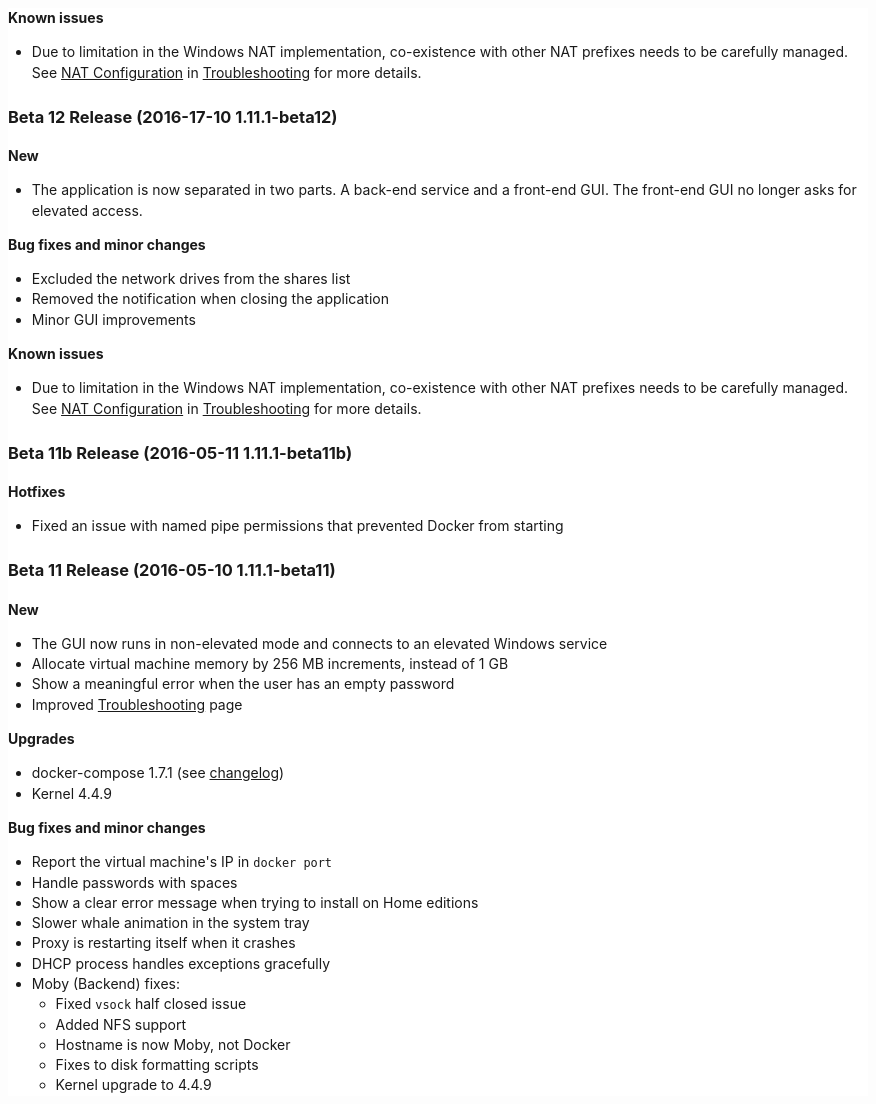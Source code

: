 **Known issues**

* Due to limitation in the Windows NAT implementation, co-existence with other NAT prefixes needs to be carefully managed. See [NAT Configuration](troubleshoot.md#nat-configuration) in [Troubleshooting](troubleshoot.md) for more details.

### Beta 12 Release (2016-17-10 1.11.1-beta12)

**New**

* The application is now separated in two parts. A back-end service and a front-end GUI. The front-end GUI no longer asks for elevated access.

**Bug fixes and minor changes**

* Excluded the network drives from the shares list
* Removed the notification when closing the application
* Minor GUI improvements

**Known issues**

* Due to limitation in the Windows NAT implementation, co-existence with other NAT prefixes needs to be carefully managed. See [NAT Configuration](troubleshoot.md#nat-configuration) in [Troubleshooting](troubleshoot.md) for more details.


### Beta 11b Release (2016-05-11 1.11.1-beta11b)

**Hotfixes**

* Fixed an issue with named pipe permissions that prevented Docker from starting

### Beta 11 Release (2016-05-10 1.11.1-beta11)

**New**

* The GUI now runs in non-elevated mode and connects to an elevated Windows service
* Allocate virtual machine memory by 256 MB increments, instead of 1 GB
* Show a meaningful error when the user has an empty password
* Improved [Troubleshooting](troubleshoot.md) page

**Upgrades**

* docker-compose 1.7.1  (see <a href="https://github.com/docker/compose/releases/tag/1.7.1" target="_blank"> changelog</a>)
* Kernel 4.4.9

**Bug fixes and minor changes**

* Report the virtual machine's IP in `docker port`
* Handle passwords with spaces
* Show a clear error message when trying to install on Home editions
* Slower whale animation in the system tray
* Proxy is restarting itself when it crashes
* DHCP process handles exceptions gracefully
* Moby (Backend) fixes:
  - Fixed `vsock` half closed issue
  - Added NFS support
  - Hostname is now Moby, not Docker
  - Fixes to disk formatting scripts
  - Kernel upgrade to 4.4.9
